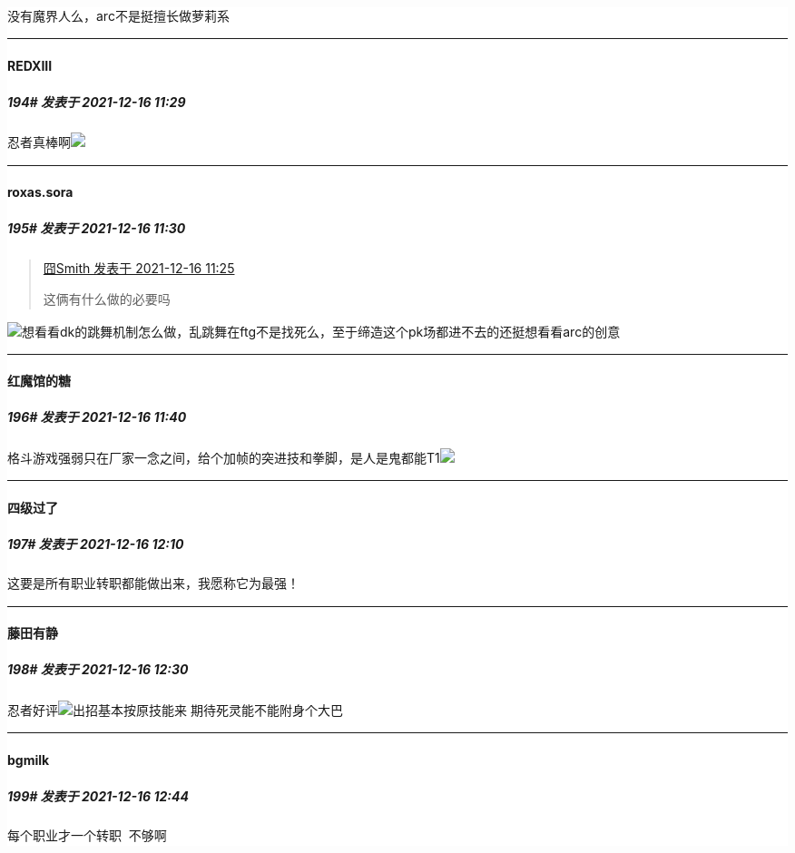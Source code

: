 没有魔界人么，arc不是挺擅长做萝莉系

*****

####  REDXIII  
##### 194#       发表于 2021-12-16 11:29

忍者真棒啊<img src="https://static.saraba1st.com/image/smiley/face2017/044.png" referrerpolicy="no-referrer">

*****

####  roxas.sora  
##### 195#       发表于 2021-12-16 11:30

<blockquote><a href="httphttps://bbs.saraba1st.com/2b/forum.php?mod=redirect&amp;goto=findpost&amp;pid=53957254&amp;ptid=2038791" target="_blank">囧Smith 发表于 2021-12-16 11:25</a>

这俩有什么做的必要吗</blockquote>
<img src="https://static.saraba1st.com/image/smiley/face2017/067.png" referrerpolicy="no-referrer">想看看dk的跳舞机制怎么做，乱跳舞在ftg不是找死么，至于缔造这个pk场都进不去的还挺想看看arc的创意

*****

####  红魔馆的糖  
##### 196#       发表于 2021-12-16 11:40

格斗游戏强弱只在厂家一念之间，给个加帧的突进技和拳脚，是人是鬼都能T1<img src="https://static.saraba1st.com/image/smiley/face2017/068.png" referrerpolicy="no-referrer">



*****

####  四级过了  
##### 197#       发表于 2021-12-16 12:10

这要是所有职业转职都能做出来，我愿称它为最强！



*****

####  藤田有静  
##### 198#       发表于 2021-12-16 12:30

忍者好评<img src="https://static.saraba1st.com/image/smiley/face2017/073.png" referrerpolicy="no-referrer">出招基本按原技能来
期待死灵能不能附身个大巴



*****

####  bgmilk  
##### 199#       发表于 2021-12-16 12:44

每个职业才一个转职  不够啊  
